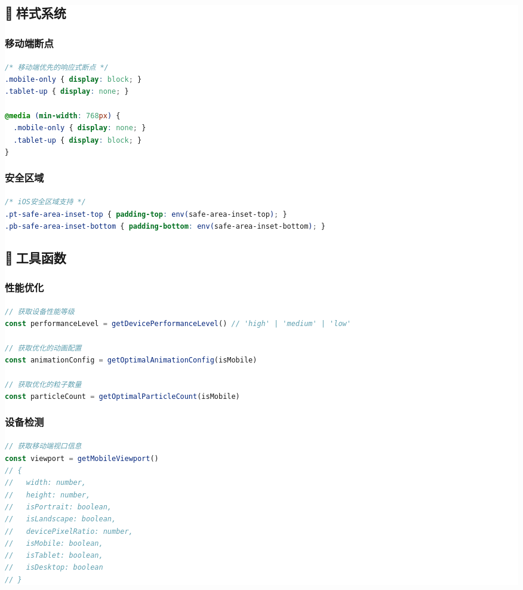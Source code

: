 ## 🎨 样式系统

### 移动端断点

```css
/* 移动端优先的响应式断点 */
.mobile-only { display: block; }
.tablet-up { display: none; }

@media (min-width: 768px) {
  .mobile-only { display: none; }
  .tablet-up { display: block; }
}
```

### 安全区域

```css
/* iOS安全区域支持 */
.pt-safe-area-inset-top { padding-top: env(safe-area-inset-top); }
.pb-safe-area-inset-bottom { padding-bottom: env(safe-area-inset-bottom); }
```

## 🔧 工具函数

### 性能优化

```typescript
// 获取设备性能等级
const performanceLevel = getDevicePerformanceLevel() // 'high' | 'medium' | 'low'

// 获取优化的动画配置
const animationConfig = getOptimalAnimationConfig(isMobile)

// 获取优化的粒子数量
const particleCount = getOptimalParticleCount(isMobile)
```

### 设备检测

```typescript
// 获取移动端视口信息
const viewport = getMobileViewport()
// {
//   width: number,
//   height: number,
//   isPortrait: boolean,
//   isLandscape: boolean,
//   devicePixelRatio: number,
//   isMobile: boolean,
//   isTablet: boolean,
//   isDesktop: boolean
// }
```
